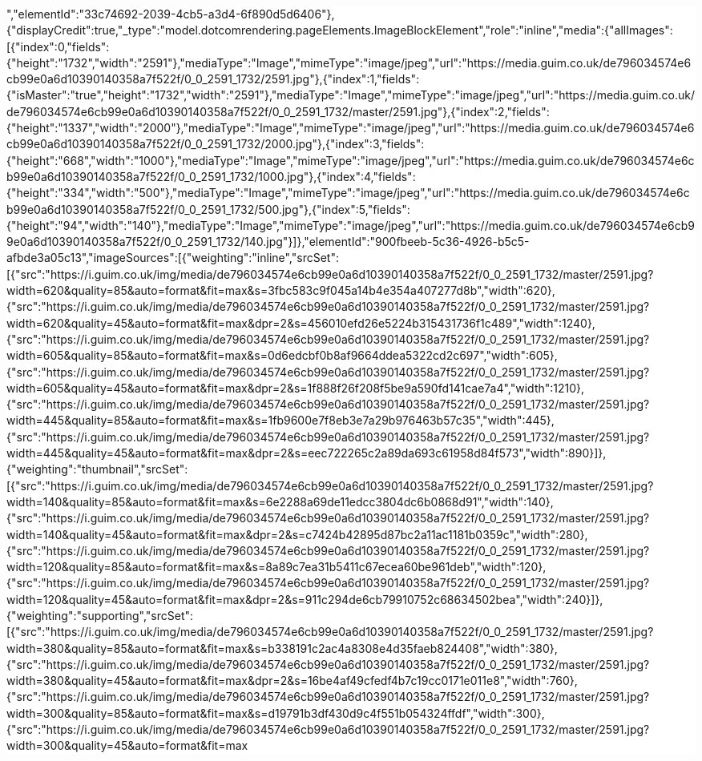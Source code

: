 </p>&quot;,&quot;elementId&quot;:&quot;33c74692-2039-4cb5-a3d4-6f890d5d6406&quot;},{&quot;displayCredit&quot;:true,&quot;_type&quot;:&quot;model.dotcomrendering.pageElements.ImageBlockElement&quot;,&quot;role&quot;:&quot;inline&quot;,&quot;media&quot;:{&quot;allImages&quot;:[{&quot;index&quot;:0,&quot;fields&quot;:{&quot;height&quot;:&quot;1732&quot;,&quot;width&quot;:&quot;2591&quot;},&quot;mediaType&quot;:&quot;Image&quot;,&quot;mimeType&quot;:&quot;image/jpeg&quot;,&quot;url&quot;:&quot;https://media.guim.co.uk/de796034574e6cb99e0a6d10390140358a7f522f/0_0_2591_1732/2591.jpg&quot;},{&quot;index&quot;:1,&quot;fields&quot;:{&quot;isMaster&quot;:&quot;true&quot;,&quot;height&quot;:&quot;1732&quot;,&quot;width&quot;:&quot;2591&quot;},&quot;mediaType&quot;:&quot;Image&quot;,&quot;mimeType&quot;:&quot;image/jpeg&quot;,&quot;url&quot;:&quot;https://media.guim.co.uk/de796034574e6cb99e0a6d10390140358a7f522f/0_0_2591_1732/master/2591.jpg&quot;},{&quot;index&quot;:2,&quot;fields&quot;:{&quot;height&quot;:&quot;1337&quot;,&quot;width&quot;:&quot;2000&quot;},&quot;mediaType&quot;:&quot;Image&quot;,&quot;mimeType&quot;:&quot;image/jpeg&quot;,&quot;url&quot;:&quot;https://media.guim.co.uk/de796034574e6cb99e0a6d10390140358a7f522f/0_0_2591_1732/2000.jpg&quot;},{&quot;index&quot;:3,&quot;fields&quot;:{&quot;height&quot;:&quot;668&quot;,&quot;width&quot;:&quot;1000&quot;},&quot;mediaType&quot;:&quot;Image&quot;,&quot;mimeType&quot;:&quot;image/jpeg&quot;,&quot;url&quot;:&quot;https://media.guim.co.uk/de796034574e6cb99e0a6d10390140358a7f522f/0_0_2591_1732/1000.jpg&quot;},{&quot;index&quot;:4,&quot;fields&quot;:{&quot;height&quot;:&quot;334&quot;,&quot;width&quot;:&quot;500&quot;},&quot;mediaType&quot;:&quot;Image&quot;,&quot;mimeType&quot;:&quot;image/jpeg&quot;,&quot;url&quot;:&quot;https://media.guim.co.uk/de796034574e6cb99e0a6d10390140358a7f522f/0_0_2591_1732/500.jpg&quot;},{&quot;index&quot;:5,&quot;fields&quot;:{&quot;height&quot;:&quot;94&quot;,&quot;width&quot;:&quot;140&quot;},&quot;mediaType&quot;:&quot;Image&quot;,&quot;mimeType&quot;:&quot;image/jpeg&quot;,&quot;url&quot;:&quot;https://media.guim.co.uk/de796034574e6cb99e0a6d10390140358a7f522f/0_0_2591_1732/140.jpg&quot;}]},&quot;elementId&quot;:&quot;900fbeeb-5c36-4926-b5c5-afbde3a05c13&quot;,&quot;imageSources&quot;:[{&quot;weighting&quot;:&quot;inline&quot;,&quot;srcSet&quot;:[{&quot;src&quot;:&quot;https://i.guim.co.uk/img/media/de796034574e6cb99e0a6d10390140358a7f522f/0_0_2591_1732/master/2591.jpg?width=620&amp;quality=85&amp;auto=format&amp;fit=max&amp;s=3fbc583c9f045a14b4e354a407277d8b&quot;,&quot;width&quot;:620},{&quot;src&quot;:&quot;https://i.guim.co.uk/img/media/de796034574e6cb99e0a6d10390140358a7f522f/0_0_2591_1732/master/2591.jpg?width=620&amp;quality=45&amp;auto=format&amp;fit=max&amp;dpr=2&amp;s=456010efd26e5224b315431736f1c489&quot;,&quot;width&quot;:1240},{&quot;src&quot;:&quot;https://i.guim.co.uk/img/media/de796034574e6cb99e0a6d10390140358a7f522f/0_0_2591_1732/master/2591.jpg?width=605&amp;quality=85&amp;auto=format&amp;fit=max&amp;s=0d6edcbf0b8af9664ddea5322cd2c697&quot;,&quot;width&quot;:605},{&quot;src&quot;:&quot;https://i.guim.co.uk/img/media/de796034574e6cb99e0a6d10390140358a7f522f/0_0_2591_1732/master/2591.jpg?width=605&amp;quality=45&amp;auto=format&amp;fit=max&amp;dpr=2&amp;s=1f888f26f208f5be9a590fd141cae7a4&quot;,&quot;width&quot;:1210},{&quot;src&quot;:&quot;https://i.guim.co.uk/img/media/de796034574e6cb99e0a6d10390140358a7f522f/0_0_2591_1732/master/2591.jpg?width=445&amp;quality=85&amp;auto=format&amp;fit=max&amp;s=1fb9600e7f8eb3e7a29b976463b57c35&quot;,&quot;width&quot;:445},{&quot;src&quot;:&quot;https://i.guim.co.uk/img/media/de796034574e6cb99e0a6d10390140358a7f522f/0_0_2591_1732/master/2591.jpg?width=445&amp;quality=45&amp;auto=format&amp;fit=max&amp;dpr=2&amp;s=eec722265c2a89da693c61958d84f573&quot;,&quot;width&quot;:890}]},{&quot;weighting&quot;:&quot;thumbnail&quot;,&quot;srcSet&quot;:[{&quot;src&quot;:&quot;https://i.guim.co.uk/img/media/de796034574e6cb99e0a6d10390140358a7f522f/0_0_2591_1732/master/2591.jpg?width=140&amp;quality=85&amp;auto=format&amp;fit=max&amp;s=6e2288a69de11edcc3804dc6b0868d91&quot;,&quot;width&quot;:140},{&quot;src&quot;:&quot;https://i.guim.co.uk/img/media/de796034574e6cb99e0a6d10390140358a7f522f/0_0_2591_1732/master/2591.jpg?width=140&amp;quality=45&amp;auto=format&amp;fit=max&amp;dpr=2&amp;s=c7424b42895d87bc2a11ac1181b0359c&quot;,&quot;width&quot;:280},{&quot;src&quot;:&quot;https://i.guim.co.uk/img/media/de796034574e6cb99e0a6d10390140358a7f522f/0_0_2591_1732/master/2591.jpg?width=120&amp;quality=85&amp;auto=format&amp;fit=max&amp;s=8a89c7ea31b5411c67ecea60be961deb&quot;,&quot;width&quot;:120},{&quot;src&quot;:&quot;https://i.guim.co.uk/img/media/de796034574e6cb99e0a6d10390140358a7f522f/0_0_2591_1732/master/2591.jpg?width=120&amp;quality=45&amp;auto=format&amp;fit=max&amp;dpr=2&amp;s=911c294de6cb79910752c68634502bea&quot;,&quot;width&quot;:240}]},{&quot;weighting&quot;:&quot;supporting&quot;,&quot;srcSet&quot;:[{&quot;src&quot;:&quot;https://i.guim.co.uk/img/media/de796034574e6cb99e0a6d10390140358a7f522f/0_0_2591_1732/master/2591.jpg?width=380&amp;quality=85&amp;auto=format&amp;fit=max&amp;s=b338191c2ac4a8308e4d35faeb824408&quot;,&quot;width&quot;:380},{&quot;src&quot;:&quot;https://i.guim.co.uk/img/media/de796034574e6cb99e0a6d10390140358a7f522f/0_0_2591_1732/master/2591.jpg?width=380&amp;quality=45&amp;auto=format&amp;fit=max&amp;dpr=2&amp;s=16be4af49cfedf4b7c19cc0171e011e8&quot;,&quot;width&quot;:760},{&quot;src&quot;:&quot;https://i.guim.co.uk/img/media/de796034574e6cb99e0a6d10390140358a7f522f/0_0_2591_1732/master/2591.jpg?width=300&amp;quality=85&amp;auto=format&amp;fit=max&amp;s=d19791b3df430d9c4f551b054324ffdf&quot;,&quot;width&quot;:300},{&quot;src&quot;:&quot;https://i.guim.co.uk/img/media/de796034574e6cb99e0a6d10390140358a7f522f/0_0_2591_1732/master/2591.jpg?width=300&amp;quality=45&amp;auto=format&amp;fit=max